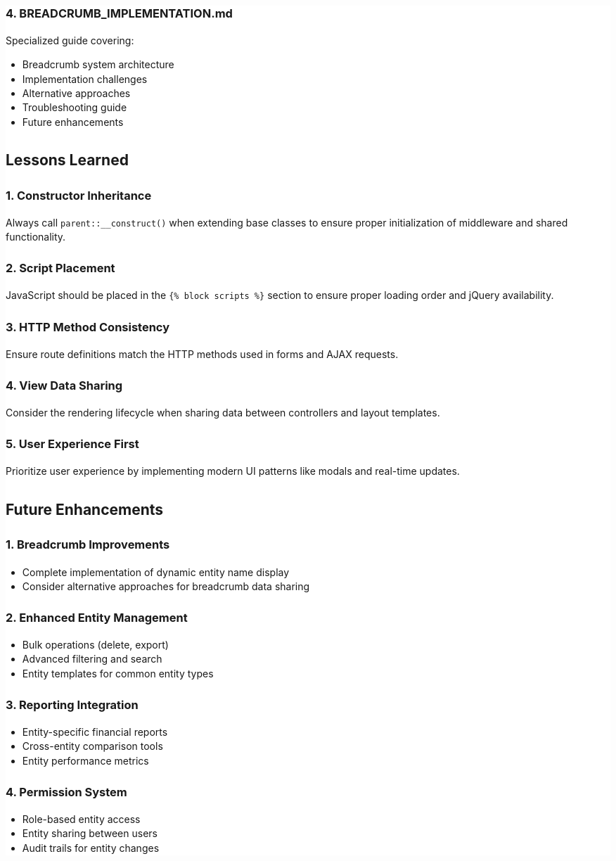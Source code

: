 ### 4. BREADCRUMB_IMPLEMENTATION.md
Specialized guide covering:
- Breadcrumb system architecture
- Implementation challenges
- Alternative approaches
- Troubleshooting guide
- Future enhancements

## Lessons Learned

### 1. Constructor Inheritance
Always call `parent::__construct()` when extending base classes to ensure proper initialization of middleware and shared functionality.

### 2. Script Placement
JavaScript should be placed in the `{% block scripts %}` section to ensure proper loading order and jQuery availability.

### 3. HTTP Method Consistency
Ensure route definitions match the HTTP methods used in forms and AJAX requests.

### 4. View Data Sharing
Consider the rendering lifecycle when sharing data between controllers and layout templates.

### 5. User Experience First
Prioritize user experience by implementing modern UI patterns like modals and real-time updates.

## Future Enhancements

### 1. Breadcrumb Improvements
- Complete implementation of dynamic entity name display
- Consider alternative approaches for breadcrumb data sharing

### 2. Enhanced Entity Management
- Bulk operations (delete, export)
- Advanced filtering and search
- Entity templates for common entity types

### 3. Reporting Integration
- Entity-specific financial reports
- Cross-entity comparison tools
- Entity performance metrics

### 4. Permission System
- Role-based entity access
- Entity sharing between users
- Audit trails for entity changes

